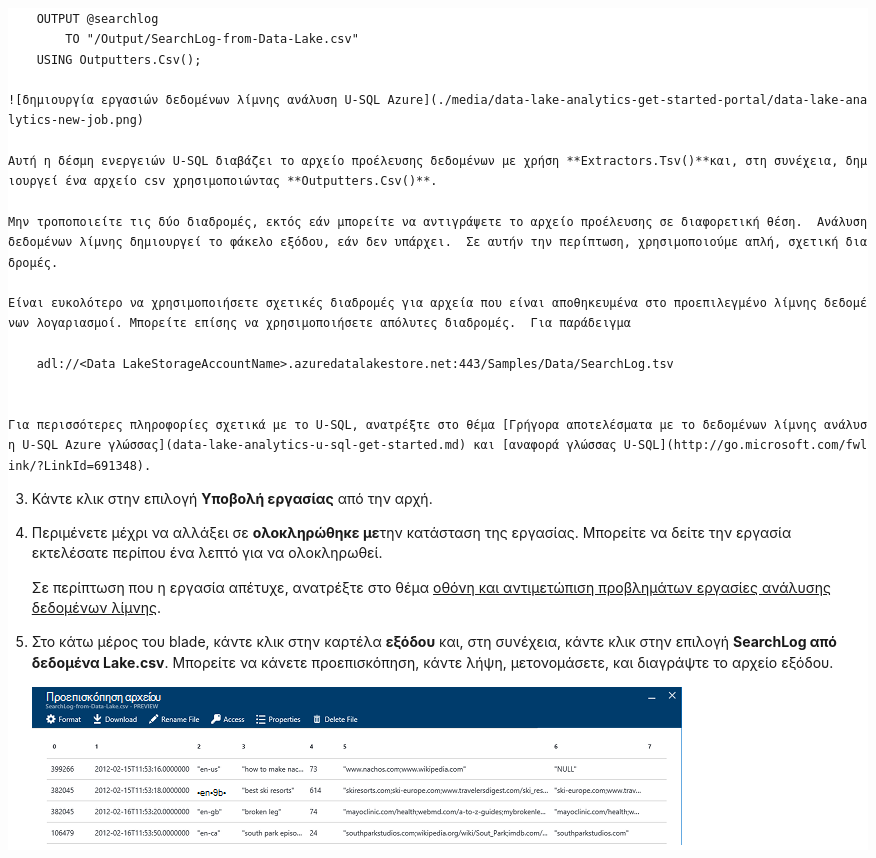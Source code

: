         OUTPUT @searchlog   
            TO "/Output/SearchLog-from-Data-Lake.csv"
        USING Outputters.Csv();

    ![δημιουργία εργασιών δεδομένων λίμνης ανάλυση U-SQL Azure](./media/data-lake-analytics-get-started-portal/data-lake-analytics-new-job.png)

    Αυτή η δέσμη ενεργειών U-SQL διαβάζει το αρχείο προέλευσης δεδομένων με χρήση **Extractors.Tsv()**και, στη συνέχεια, δημιουργεί ένα αρχείο csv χρησιμοποιώντας **Outputters.Csv()**. 
    
    Μην τροποποιείτε τις δύο διαδρομές, εκτός εάν μπορείτε να αντιγράψετε το αρχείο προέλευσης σε διαφορετική θέση.  Ανάλυση δεδομένων λίμνης δημιουργεί το φάκελο εξόδου, εάν δεν υπάρχει.  Σε αυτήν την περίπτωση, χρησιμοποιούμε απλή, σχετική διαδρομές.  
    
    Είναι ευκολότερο να χρησιμοποιήσετε σχετικές διαδρομές για αρχεία που είναι αποθηκευμένα στο προεπιλεγμένο λίμνης δεδομένων λογαριασμοί. Μπορείτε επίσης να χρησιμοποιήσετε απόλυτες διαδρομές.  Για παράδειγμα 
    
        adl://<Data LakeStorageAccountName>.azuredatalakestore.net:443/Samples/Data/SearchLog.tsv
      

    Για περισσότερες πληροφορίες σχετικά με το U-SQL, ανατρέξτε στο θέμα [Γρήγορα αποτελέσματα με το δεδομένων λίμνης ανάλυση U-SQL Azure γλώσσας](data-lake-analytics-u-sql-get-started.md) και [αναφορά γλώσσας U-SQL](http://go.microsoft.com/fwlink/?LinkId=691348).
     
3. Κάντε κλικ στην επιλογή **Υποβολή εργασίας** από την αρχή.   
4. Περιμένετε μέχρι να αλλάξει σε **ολοκληρώθηκε με**την κατάσταση της εργασίας. Μπορείτε να δείτε την εργασία εκτελέσατε περίπου ένα λεπτό για να ολοκληρωθεί.
    
    Σε περίπτωση που η εργασία απέτυχε, ανατρέξτε στο θέμα [οθόνη και αντιμετώπιση προβλημάτων εργασίες ανάλυσης δεδομένων λίμνης](data-lake-analytics-monitor-and-troubleshoot-jobs-tutorial.md).

5. Στο κάτω μέρος του blade, κάντε κλικ στην καρτέλα **εξόδου** και, στη συνέχεια, κάντε κλικ στην επιλογή **SearchLog από δεδομένα Lake.csv**. Μπορείτε να κάνετε προεπισκόπηση, κάντε λήψη, μετονομάσετε, και διαγράψτε το αρχείο εξόδου.

    ![Εργασία ανάλυσης Azure λίμνης δεδομένων εξόδου ιδιοτήτων αρχείου](./media/data-lake-analytics-get-started-portal/data-lake-analytics-output-file-properties.png)
